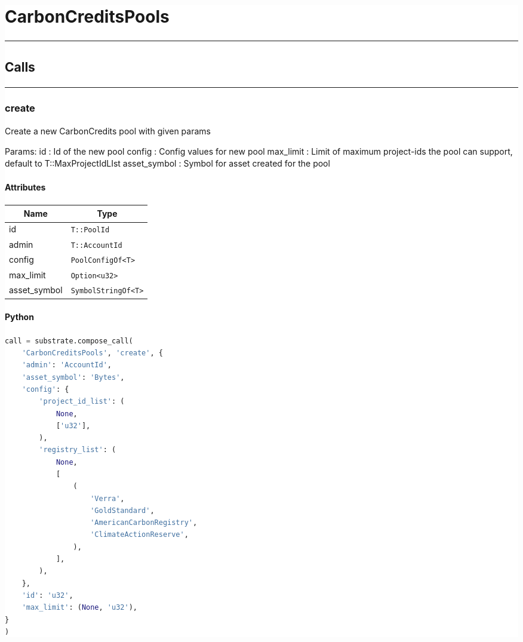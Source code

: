 
# CarbonCreditsPools

---------
## Calls

---------
### create
Create a new CarbonCredits pool with given params

Params:
id : Id of the new pool
config : Config values for new pool
max_limit : Limit of maximum project-ids the pool can support, default to
T::MaxProjectIdLIst asset_symbol : Symbol for asset created for the pool
#### Attributes
| Name | Type |
| -------- | -------- | 
| id | `T::PoolId` | 
| admin | `T::AccountId` | 
| config | `PoolConfigOf<T>` | 
| max_limit | `Option<u32>` | 
| asset_symbol | `SymbolStringOf<T>` | 

#### Python
```python
call = substrate.compose_call(
    'CarbonCreditsPools', 'create', {
    'admin': 'AccountId',
    'asset_symbol': 'Bytes',
    'config': {
        'project_id_list': (
            None,
            ['u32'],
        ),
        'registry_list': (
            None,
            [
                (
                    'Verra',
                    'GoldStandard',
                    'AmericanCarbonRegistry',
                    'ClimateActionReserve',
                ),
            ],
        ),
    },
    'id': 'u32',
    'max_limit': (None, 'u32'),
}
)
```
